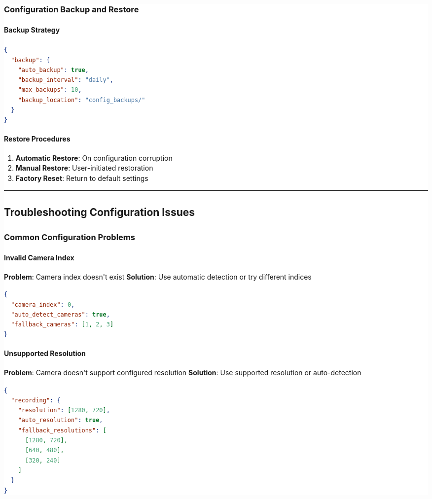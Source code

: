 ### Configuration Backup and Restore

#### Backup Strategy

```json
{
  "backup": {
    "auto_backup": true,
    "backup_interval": "daily",
    "max_backups": 10,
    "backup_location": "config_backups/"
  }
}
```

#### Restore Procedures

1. **Automatic Restore**: On configuration corruption
2. **Manual Restore**: User-initiated restoration
3. **Factory Reset**: Return to default settings

---

## Troubleshooting Configuration Issues

### Common Configuration Problems

#### Invalid Camera Index

**Problem**: Camera index doesn't exist
**Solution**: Use automatic detection or try different indices

```json
{
  "camera_index": 0,
  "auto_detect_cameras": true,
  "fallback_cameras": [1, 2, 3]
}
```

#### Unsupported Resolution

**Problem**: Camera doesn't support configured resolution
**Solution**: Use supported resolution or auto-detection

```json
{
  "recording": {
    "resolution": [1280, 720],
    "auto_resolution": true,
    "fallback_resolutions": [
      [1280, 720],
      [640, 480],
      [320, 240]
    ]
  }
}
```
